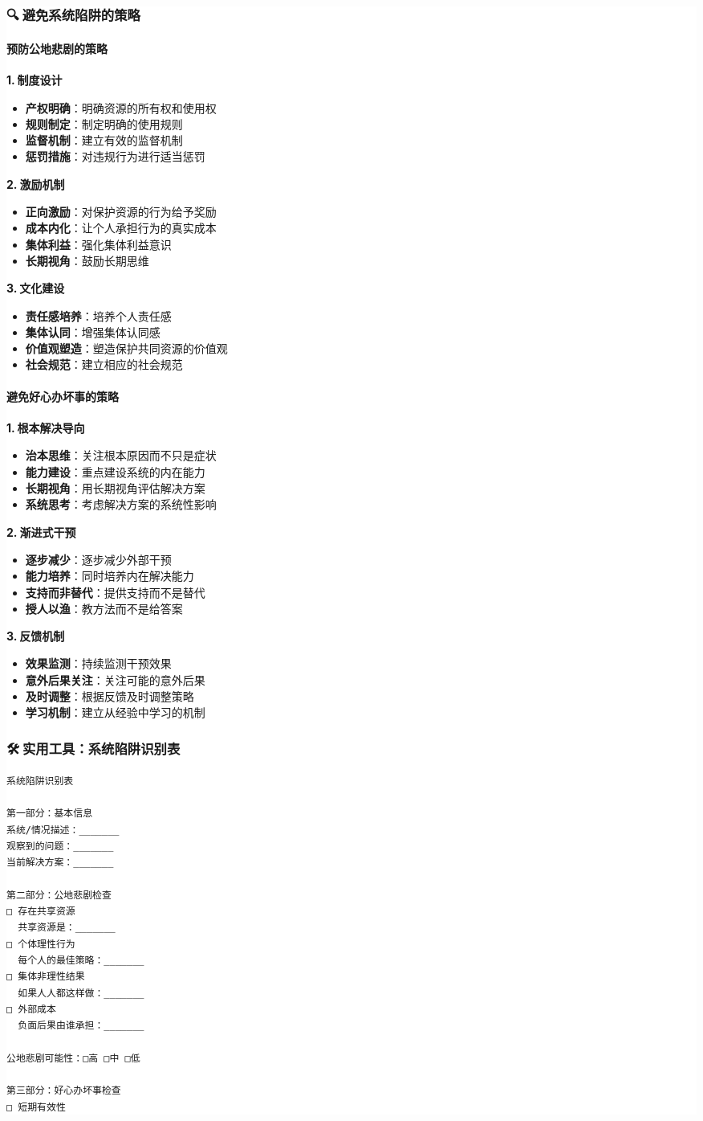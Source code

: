### 🔍 避免系统陷阱的策略

#### **预防公地悲剧的策略**

**1. 制度设计**
- **产权明确**：明确资源的所有权和使用权
- **规则制定**：制定明确的使用规则
- **监督机制**：建立有效的监督机制
- **惩罚措施**：对违规行为进行适当惩罚

**2. 激励机制**
- **正向激励**：对保护资源的行为给予奖励
- **成本内化**：让个人承担行为的真实成本
- **集体利益**：强化集体利益意识
- **长期视角**：鼓励长期思维

**3. 文化建设**
- **责任感培养**：培养个人责任感
- **集体认同**：增强集体认同感
- **价值观塑造**：塑造保护共同资源的价值观
- **社会规范**：建立相应的社会规范

#### **避免好心办坏事的策略**

**1. 根本解决导向**
- **治本思维**：关注根本原因而不只是症状
- **能力建设**：重点建设系统的内在能力
- **长期视角**：用长期视角评估解决方案
- **系统思考**：考虑解决方案的系统性影响

**2. 渐进式干预**
- **逐步减少**：逐步减少外部干预
- **能力培养**：同时培养内在解决能力
- **支持而非替代**：提供支持而不是替代
- **授人以渔**：教方法而不是给答案

**3. 反馈机制**
- **效果监测**：持续监测干预效果
- **意外后果关注**：关注可能的意外后果
- **及时调整**：根据反馈及时调整策略
- **学习机制**：建立从经验中学习的机制

### 🛠️ 实用工具：系统陷阱识别表

```
系统陷阱识别表

第一部分：基本信息
系统/情况描述：_______
观察到的问题：_______
当前解决方案：_______

第二部分：公地悲剧检查
□ 存在共享资源
  共享资源是：_______
□ 个体理性行为
  每个人的最佳策略：_______
□ 集体非理性结果
  如果人人都这样做：_______
□ 外部成本
  负面后果由谁承担：_______

公地悲剧可能性：□高 □中 □低

第三部分：好心办坏事检查
□ 短期有效性
```